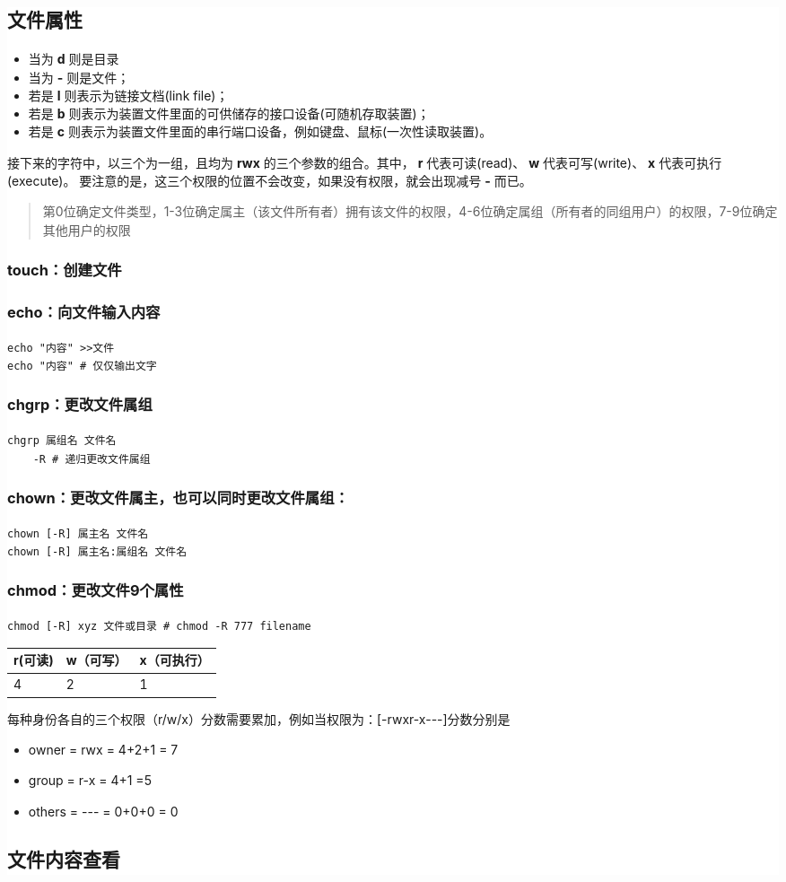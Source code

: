 ## 文件属性

- 当为 **d** 则是目录
- 当为 **-** 则是文件；
- 若是 **l** 则表示为链接文档(link file)；
- 若是 **b** 则表示为装置文件里面的可供储存的接口设备(可随机存取装置)；
- 若是 **c** 则表示为装置文件里面的串行端口设备，例如键盘、鼠标(一次性读取装置)。

接下来的字符中，以三个为一组，且均为 **rwx** 的三个参数的组合。其中， **r** 代表可读(read)、 **w** 代表可写(write)、 **x** 代表可执行(execute)。 要注意的是，这三个权限的位置不会改变，如果没有权限，就会出现减号 **-** 而已。

> 第0位确定文件类型，1-3位确定属主（该文件所有者）拥有该文件的权限，4-6位确定属组（所有者的同组用户）的权限，7-9位确定其他用户的权限

### touch：创建文件

### echo：向文件输入内容

```shell
echo "内容" >>文件
echo "内容" # 仅仅输出文字
```

### chgrp：更改文件属组

```shell
chgrp 属组名 文件名
	-R # 递归更改文件属组
```

### chown：更改文件属主，也可以同时更改文件属组：

```shell
chown [-R] 属主名 文件名
chown [-R] 属主名:属组名 文件名
```

### chmod：更改文件9个属性

```shell
chmod [-R] xyz 文件或目录 # chmod -R 777 filename
```

| r(可读) | w（可写） | x（可执行） |
| ------- | --------- | ----------- |
| 4       | 2         | 1           |

每种身份各自的三个权限（r/w/x）分数需要累加，例如当权限为：[-rwxr-x---]分数分别是

- owner = rwx = 4+2+1 = 7

- group = r-x = 4+1 =5
- others = --- = 0+0+0 = 0

## 文件内容查看
